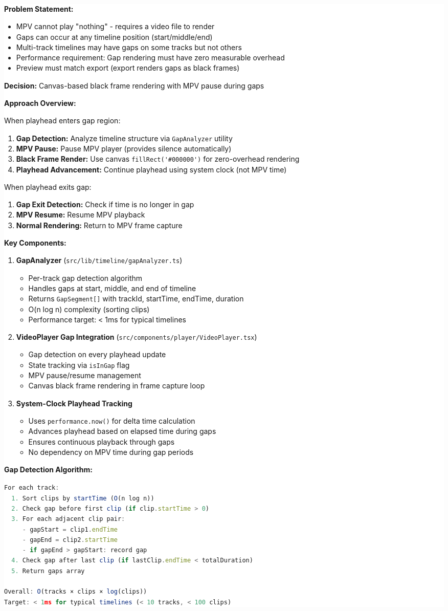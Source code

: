 **Problem Statement:**
- MPV cannot play "nothing" - requires a video file to render
- Gaps can occur at any timeline position (start/middle/end)
- Multi-track timelines may have gaps on some tracks but not others
- Performance requirement: Gap rendering must have zero measurable overhead
- Preview must match export (export renders gaps as black frames)

**Decision:** Canvas-based black frame rendering with MPV pause during gaps

**Approach Overview:**

When playhead enters gap region:
1. **Gap Detection:** Analyze timeline structure via `GapAnalyzer` utility
2. **MPV Pause:** Pause MPV player (provides silence automatically)
3. **Black Frame Render:** Use canvas `fillRect('#000000')` for zero-overhead rendering
4. **Playhead Advancement:** Continue playhead using system clock (not MPV time)

When playhead exits gap:
1. **Gap Exit Detection:** Check if time is no longer in gap
2. **MPV Resume:** Resume MPV playback
3. **Normal Rendering:** Return to MPV frame capture

**Key Components:**

1. **GapAnalyzer** (`src/lib/timeline/gapAnalyzer.ts`)
   - Per-track gap detection algorithm
   - Handles gaps at start, middle, and end of timeline
   - Returns `GapSegment[]` with trackId, startTime, endTime, duration
   - O(n log n) complexity (sorting clips)
   - Performance target: < 1ms for typical timelines

2. **VideoPlayer Gap Integration** (`src/components/player/VideoPlayer.tsx`)
   - Gap detection on every playhead update
   - State tracking via `isInGap` flag
   - MPV pause/resume management
   - Canvas black frame rendering in frame capture loop

3. **System-Clock Playhead Tracking**
   - Uses `performance.now()` for delta time calculation
   - Advances playhead based on elapsed time during gaps
   - Ensures continuous playback through gaps
   - No dependency on MPV time during gap periods

**Gap Detection Algorithm:**

```typescript
For each track:
  1. Sort clips by startTime (O(n log n))
  2. Check gap before first clip (if clip.startTime > 0)
  3. For each adjacent clip pair:
     - gapStart = clip1.endTime
     - gapEnd = clip2.startTime
     - if gapEnd > gapStart: record gap
  4. Check gap after last clip (if lastClip.endTime < totalDuration)
  5. Return gaps array

Overall: O(tracks × clips × log(clips))
Target: < 1ms for typical timelines (< 10 tracks, < 100 clips)
```
